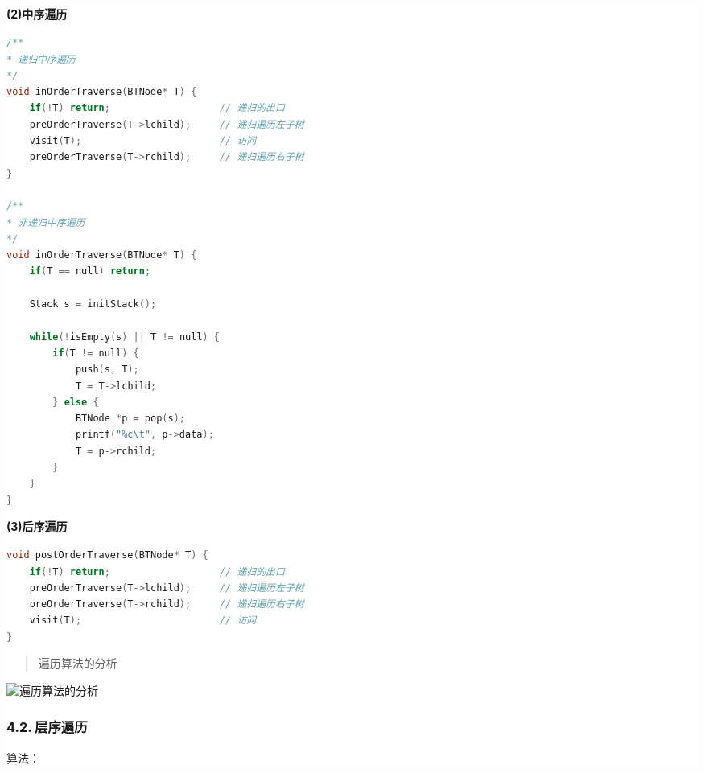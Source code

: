 **(2)中序遍历**

```c
/**
* 递归中序遍历
*/
void inOrderTraverse(BTNode* T) {
    if(!T) return;                   // 递归的出口
    preOrderTraverse(T->lchild);     // 递归遍历左子树
    visit(T);                        // 访问
    preOrderTraverse(T->rchild);     // 递归遍历右子树
}

/**
* 非递归中序遍历
*/
void inOrderTraverse(BTNode* T) {
    if(T == null) return;
    
    Stack s = initStack();
    
    while(!isEmpty(s) || T != null) {
        if(T != null) {
            push(s, T);
            T = T->lchild;
        } else {
            BTNode *p = pop(s);
            printf("%c\t", p->data);
            T = p->rchild;
        }
    }
}
```

**(3)后序遍历**

```c
void postOrderTraverse(BTNode* T) {
    if(!T) return;                   // 递归的出口
    preOrderTraverse(T->lchild);     // 递归遍历左子树
    preOrderTraverse(T->rchild);     // 递归遍历右子树
    visit(T);                        // 访问
}
```



> 遍历算法的分析

![遍历算法的分析](https://img-blog.csdnimg.cn/20201026141005982.png?x-oss-process=image/watermark,type_ZmFuZ3poZW5naGVpdGk,shadow_10,text_aHR0cHM6Ly9ibG9nLmNzZG4ubmV0L1JyaW5nb18=,size_16,color_FFFFFF,t_70#pic_center)



### 4.2. 层序遍历

算法：
